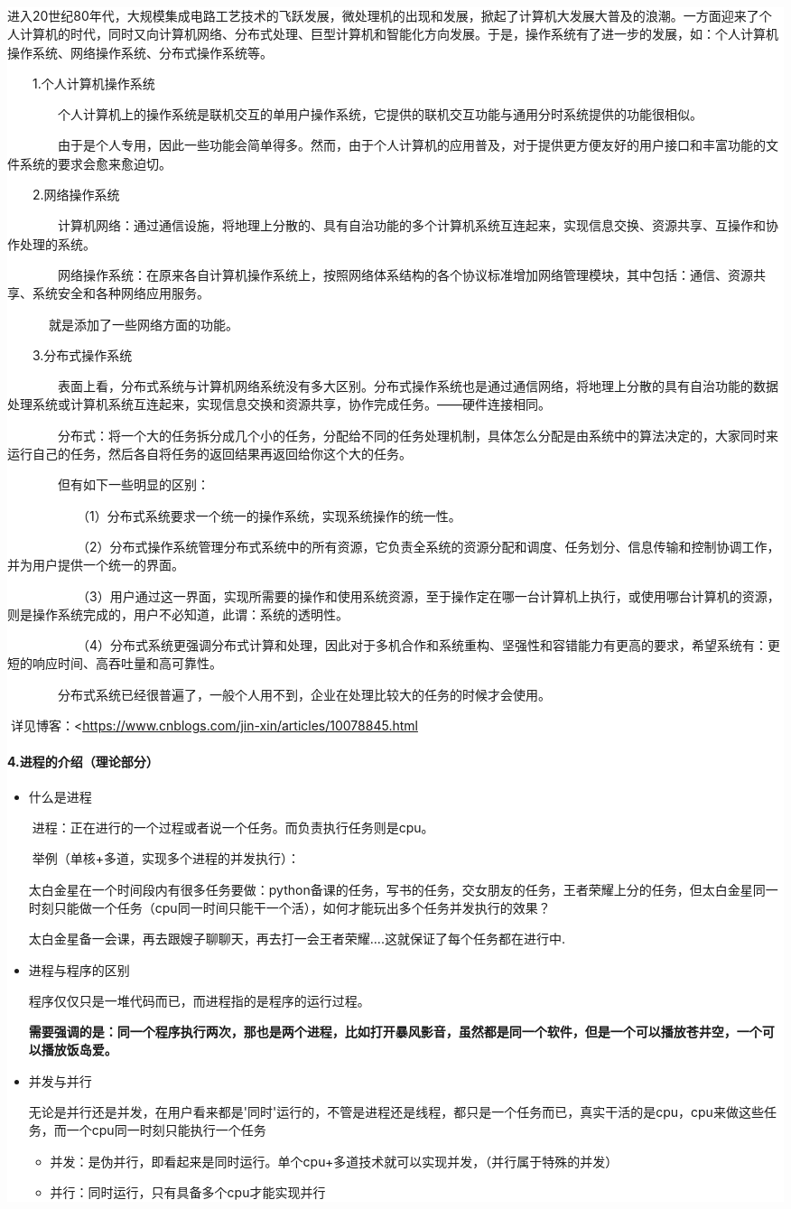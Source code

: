   进入20世纪80年代，大规模集成电路工艺技术的飞跃发展，微处理机的出现和发展，掀起了计算机大发展大普及的浪潮。一方面迎来了个人计算机的时代，同时又向计算机网络、分布式处理、巨型计算机和智能化方向发展。于是，操作系统有了进一步的发展，如：个人计算机操作系统、网络操作系统、分布式操作系统等。

  　　1.个人计算机操作系统

  　　　　个人计算机上的操作系统是联机交互的单用户操作系统，它提供的联机交互功能与通用分时系统提供的功能很相似。

  　　　　由于是个人专用，因此一些功能会简单得多。然而，由于个人计算机的应用普及，对于提供更方便友好的用户接口和丰富功能的文件系统的要求会愈来愈迫切。

  　　2.网络操作系统

  　　　　计算机网络：通过通信设施，将地理上分散的、具有自治功能的多个计算机系统互连起来，实现信息交换、资源共享、互操作和协作处理的系统。

  　　　　网络操作系统：在原来各自计算机操作系统上，按照网络体系结构的各个协议标准增加网络管理模块，其中包括：通信、资源共享、系统安全和各种网络应用服务。

   　　　   就是添加了一些网络方面的功能。

  　　3.分布式操作系统

  　　　　表面上看，分布式系统与计算机网络系统没有多大区别。分布式操作系统也是通过通信网络，将地理上分散的具有自治功能的数据处理系统或计算机系统互连起来，实现信息交换和资源共享，协作完成任务。——硬件连接相同。

  　　　　分布式：将一个大的任务拆分成几个小的任务，分配给不同的任务处理机制，具体怎么分配是由系统中的算法决定的，大家同时来运行自己的任务，然后各自将任务的返回结果再返回给你这个大的任务。

  　　　　但有如下一些明显的区别：

  　　　　　　（1）分布式系统要求一个统一的操作系统，实现系统操作的统一性。

  　　　　　　（2）分布式操作系统管理分布式系统中的所有资源，它负责全系统的资源分配和调度、任务划分、信息传输和控制协调工作，并为用户提供一个统一的界面。

  　　　　　　（3）用户通过这一界面，实现所需要的操作和使用系统资源，至于操作定在哪一台计算机上执行，或使用哪台计算机的资源，则是操作系统完成的，用户不必知道，此谓：系统的透明性。

  　　　　　　（4）分布式系统更强调分布式计算和处理，因此对于多机合作和系统重构、坚强性和容错能力有更高的要求，希望系统有：更短的响应时间、高吞吐量和高可靠性。

  　　　　分布式系统已经很普遍了，一般个人用不到，企业在处理比较大的任务的时候才会使用。

  ​	详见博客：<https://www.cnblogs.com/jin-xin/articles/10078845.html

#### 4.进程的介绍（理论部分）

+ 什么是进程

  ​    进程：正在进行的一个过程或者说一个任务。而负责执行任务则是cpu。

  ​    举例（单核+多道，实现多个进程的并发执行）：

  ​    太白金星在一个时间段内有很多任务要做：python备课的任务，写书的任务，交女朋友的任务，王者荣耀上分的任务，但太白金星同一时刻只能做一个任务（cpu同一时间只能干一个活），如何才能玩出多个任务并发执行的效果？

  ​    太白金星备一会课，再去跟嫂子聊聊天，再去打一会王者荣耀....这就保证了每个任务都在进行中.

+ 进程与程序的区别

  程序仅仅只是一堆代码而已，而进程指的是程序的运行过程。

  **需要强调的是：同一个程序执行两次，那也是两个进程，比如打开暴风影音，虽然都是同一个软件，但是一个可以播放苍井空，一个可以播放饭岛爱。**

+ 并发与并行

  无论是并行还是并发，在用户看来都是'同时'运行的，不管是进程还是线程，都只是一个任务而已，真实干活的是cpu，cpu来做这些任务，而一个cpu同一时刻只能执行一个任务

  + 并发：是伪并行，即看起来是同时运行。单个cpu+多道技术就可以实现并发，（并行属于特殊的并发）

  + 并行：同时运行，只有具备多个cpu才能实现并行
